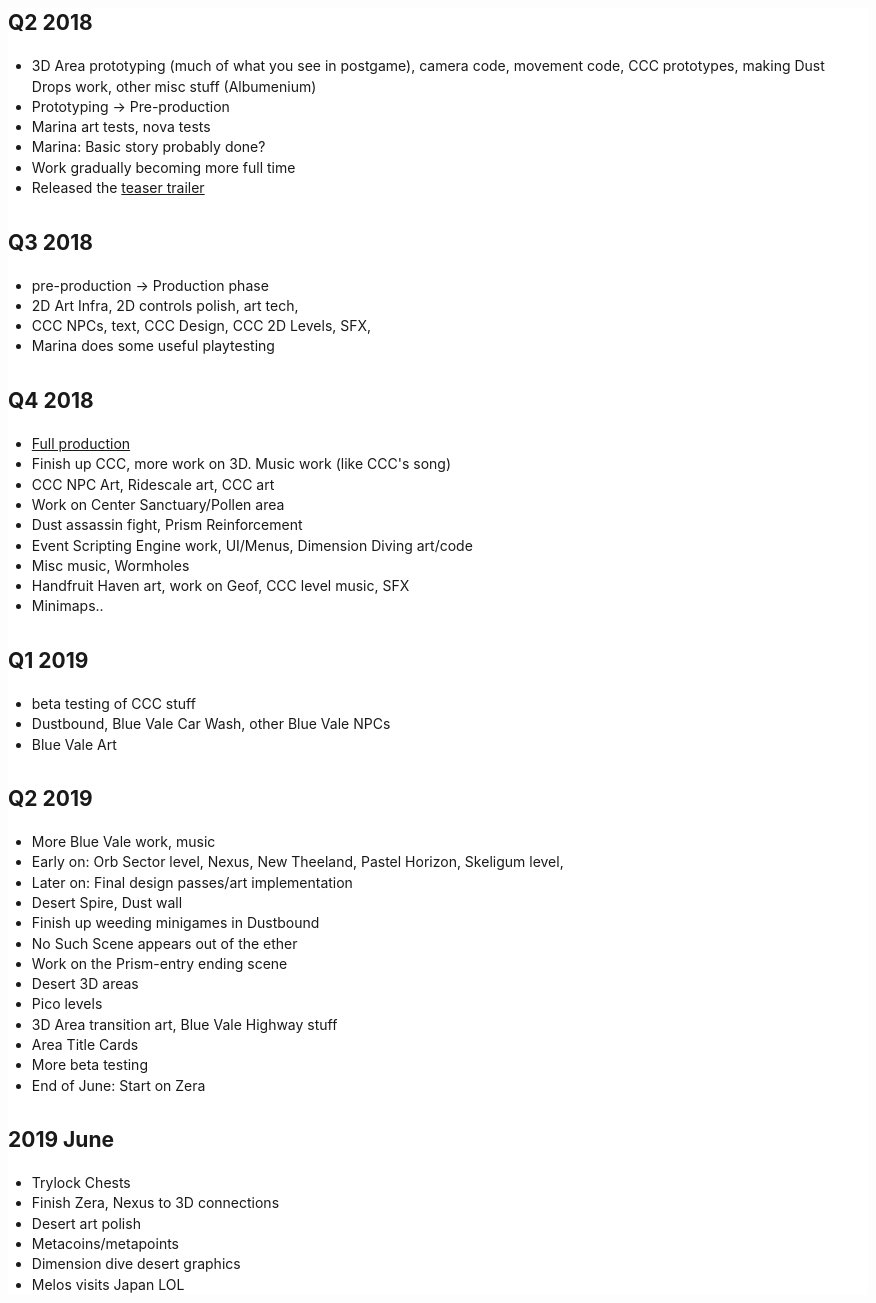 ## Q2 2018
* 3D Area prototyping (much of what you see in postgame), camera code, movement code, CCC prototypes, making Dust Drops work, other misc stuff (Albumenium)
* Prototyping -> Pre-production 
* Marina art tests, nova tests
* Marina: Basic story probably done? 
* Work gradually becoming more full time
* Released the [teaser trailer](https://www.youtube.com/watch?v=b7AfFD8p0UI)

## Q3 2018 
* pre-production -> Production phase
* 2D Art Infra, 2D controls polish, art tech, 
* CCC NPCs, text, CCC Design, CCC 2D Levels, SFX, 
* Marina does some useful playtesting

## Q4 2018
* [Full production](https://www.youtube.com/watch?v=MNMmD61675Q)
* Finish up CCC, more work on 3D. Music work (like CCC's song)
* CCC NPC Art, Ridescale art, CCC art
* Work on Center Sanctuary/Pollen area
* Dust assassin fight, Prism Reinforcement
* Event Scripting Engine work, UI/Menus, Dimension Diving art/code
* Misc music, Wormholes
* Handfruit Haven art, work on Geof, CCC level music, SFX
* Minimaps..

## Q1 2019
* beta testing of CCC stuff
* Dustbound, Blue Vale Car Wash, other Blue Vale NPCs
* Blue Vale Art
## Q2 2019
* More Blue Vale work, music
* Early on: Orb Sector level, Nexus, New Theeland, Pastel Horizon, Skeligum level, 
* Later on: Final design passes/art implementation
* Desert Spire, Dust wall
* Finish up weeding minigames in Dustbound
* No Such Scene appears out of the ether
* Work on the Prism-entry ending scene
* Desert 3D areas
* Pico levels
* 3D Area transition art, Blue Vale Highway stuff
* Area Title Cards
* More beta testing
* End of June: Start on Zera
## 2019 June
* Trylock Chests
* Finish Zera, Nexus to 3D connections
* Desert art polish
* Metacoins/metapoints
* Dimension dive desert graphics
* Melos visits Japan LOL
